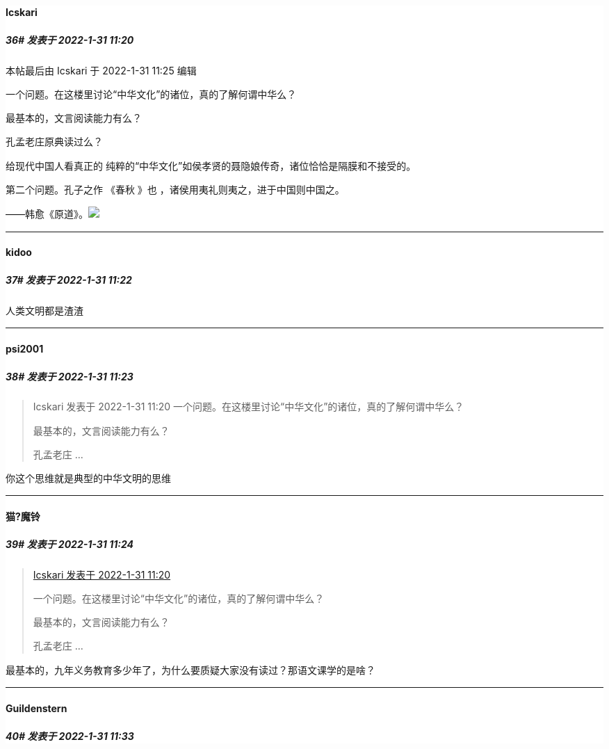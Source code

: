####  Icskari  
##### 36#       发表于 2022-1-31 11:20

 本帖最后由 Icskari 于 2022-1-31 11:25 编辑 

一个问题。在这楼里讨论“中华文化”的诸位，真的了解何谓中华么？

最基本的，文言阅读能力有么？

孔孟老庄原典读过么？

给现代中国人看真正的 纯粹的“中华文化”如侯孝贤的聂隐娘传奇，诸位恰恰是隔膜和不接受的。

第二个问题。孔子之作 《春秋 》也 ，诸侯用夷礼则夷之，进于中国则中国之。

——韩愈《原道》。<img src="https://static.saraba1st.com/image/smiley/face2017/049.png" referrerpolicy="no-referrer">

*****

####  kidoo  
##### 37#       发表于 2022-1-31 11:22

人类文明都是渣渣

*****

####  psi2001  
##### 38#       发表于 2022-1-31 11:23

<blockquote>Icskari 发表于 2022-1-31 11:20
一个问题。在这楼里讨论“中华文化”的诸位，真的了解何谓中华么？

最基本的，文言阅读能力有么？

孔孟老庄 ...</blockquote>
你这个思维就是典型的中华文明的思维

*****

####  猫?魔铃  
##### 39#       发表于 2022-1-31 11:24

<blockquote><a href="httphttps://bbs.saraba1st.com/2b/forum.php?mod=redirect&amp;goto=findpost&amp;pid=54493897&amp;ptid=2050148" target="_blank">Icskari 发表于 2022-1-31 11:20</a>

一个问题。在这楼里讨论“中华文化”的诸位，真的了解何谓中华么？

最基本的，文言阅读能力有么？

孔孟老庄 ...</blockquote>
最基本的，九年义务教育多少年了，为什么要质疑大家没有读过？那语文课学的是啥？

*****

####  Guildenstern  
##### 40#       发表于 2022-1-31 11:33
